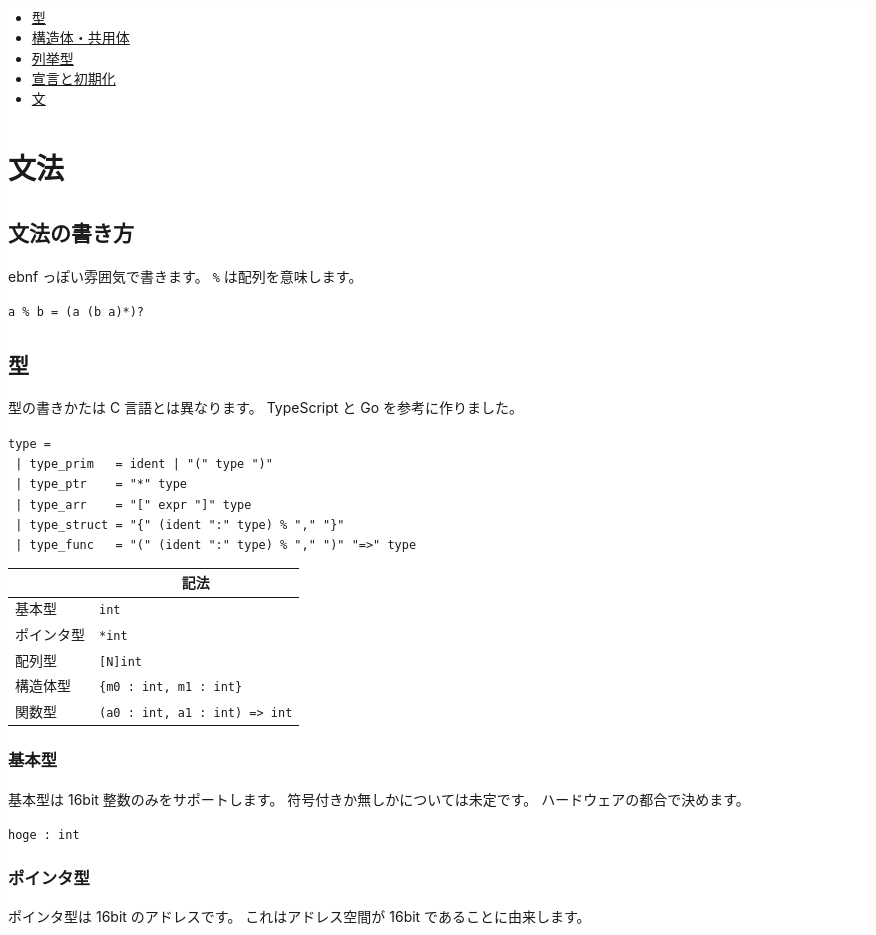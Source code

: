   - [型](#型-1)
  - [構造体・共用体](#構造体共用体)
  - [列挙型](#列挙型)
  - [宣言と初期化](#宣言と初期化)
  - [文](#文-1)

# 文法

## 文法の書き方

ebnf っぽい雰囲気で書きます。
`%` は配列を意味します。

`a % b = (a (b a)*)? `

## 型

型の書きかたは C 言語とは異なります。
TypeScript と Go を参考に作りました。

```
type =
 | type_prim   = ident | "(" type ")"
 | type_ptr    = "*" type
 | type_arr    = "[" expr "]" type
 | type_struct = "{" (ident ":" type) % "," "}"
 | type_func   = "(" (ident ":" type) % "," ")" "=>" type
```

|            | 記法                          |
| ---------- | ----------------------------- |
| 基本型     | `int`                         |
| ポインタ型 | `*int`                        |
| 配列型     | `[N]int`                      |
| 構造体型   | `{m0 : int, m1 : int}`        |
| 関数型     | `(a0 : int, a1 : int) => int` |

### 基本型

基本型は 16bit 整数のみをサポートします。
符号付きか無しかについては未定です。
ハードウェアの都合で決めます。

`hoge : int`

### ポインタ型

ポインタ型は 16bit のアドレスです。
これはアドレス空間が 16bit であることに由来します。
